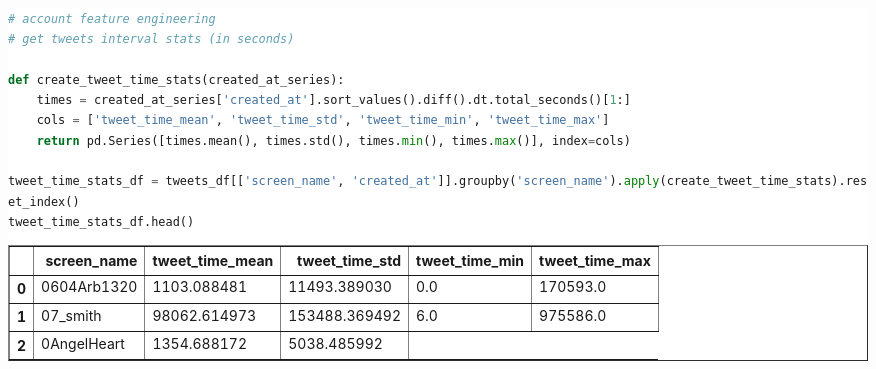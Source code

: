 


```python
# account feature engineering
# get tweets interval stats (in seconds)

def create_tweet_time_stats(created_at_series):
    times = created_at_series['created_at'].sort_values().diff().dt.total_seconds()[1:]
    cols = ['tweet_time_mean', 'tweet_time_std', 'tweet_time_min', 'tweet_time_max']
    return pd.Series([times.mean(), times.std(), times.min(), times.max()], index=cols)

tweet_time_stats_df = tweets_df[['screen_name', 'created_at']].groupby('screen_name').apply(create_tweet_time_stats).reset_index()
tweet_time_stats_df.head()
```





<div>
<style scoped>
    .dataframe tbody tr th:only-of-type {
        vertical-align: middle;
    }

    .dataframe tbody tr th {
        vertical-align: top;
    }

    .dataframe thead th {
        text-align: right;
    }
</style>
<table border="1" class="dataframe">
  <thead>
    <tr style="text-align: right;">
      <th></th>
      <th>screen_name</th>
      <th>tweet_time_mean</th>
      <th>tweet_time_std</th>
      <th>tweet_time_min</th>
      <th>tweet_time_max</th>
    </tr>
  </thead>
  <tbody>
    <tr>
      <th>0</th>
      <td>0604Arb1320</td>
      <td>1103.088481</td>
      <td>11493.389030</td>
      <td>0.0</td>
      <td>170593.0</td>
    </tr>
    <tr>
      <th>1</th>
      <td>07_smith</td>
      <td>98062.614973</td>
      <td>153488.369492</td>
      <td>6.0</td>
      <td>975586.0</td>
    </tr>
    <tr>
      <th>2</th>
      <td>0AngelHeart</td>
      <td>1354.688172</td>
      <td>5038.485992</td>